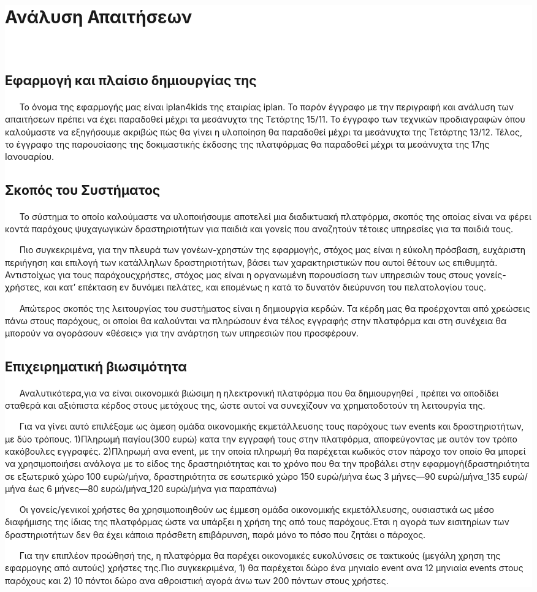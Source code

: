 # **Ανάλυση Απαιτήσεων**

&nbsp;

## Εφαρμογή και πλαίσιο δημιουργίας της
&nbsp;&nbsp;&nbsp;&nbsp;&nbsp;&nbsp;Το όνομα της εφαρμογής μας είναι iplan4kids της εταιρίας iplan.  Το παρόν έγγραφο με την περιγραφή και ανάλυση των απαιτήσεων πρέπει να έχει παραδοθεί μέχρι τα μεσάνυχτα της Τετάρτης 15/11.  Το έγγραφο των τεχνικών προδιαγραφών όπου καλούμαστε να εξηγήσουμε ακριβώς πώς θα γίνει η υλοποίηση θα παραδοθεί μέχρι τα μεσάνυχτα της Τετάρτης 13/12. Τέλος, το έγγραφο της παρουσίασης της δοκιμαστικής έκδοσης της πλατφόρμας θα παραδοθεί μέχρι τα μεσάνυχτα της 17ης Ιανουαρίου. 

## Σκοπός του Συστήματος 

&nbsp;&nbsp;&nbsp;&nbsp;&nbsp;&nbsp;Το σύστημα το οποίο καλούμαστε να υλοποιήσουμε αποτελεί μια διαδικτυακή πλατφόρμα, σκοπός της οποίας είναι να φέρει κοντά παρόχους ψυχαγωγικών δραστηριοτήτων για παιδιά και γονείς που αναζητούν τέτοιες υπηρεσίες για τα παιδιά τους. 

&nbsp;&nbsp;&nbsp;&nbsp;&nbsp;&nbsp;Πιο συγκεκριμένα, για την πλευρά των γονέων-χρηστών της εφαρμογής, στόχος μας είναι η εύκολη πρόσβαση, ευχάριστη περιήγηση και επιλογή των κατάλληλων δραστηριοτήτων, βάσει των χαρακτηριστικών που αυτοί θέτουν ως επιθυμητά. Αντιστοίχως για τους παρόχουςχρήστες, στόχος μας είναι η οργανωμένη παρουσίαση των υπηρεσιών τους στους γονείς-χρήστες, και κατ’ επέκταση εν δυνάμει πελάτες, και επομένως η κατά το δυνατόν διεύρυνση του πελατολογίου τους. 

&nbsp;&nbsp;&nbsp;&nbsp;&nbsp;&nbsp;Απώτερος σκοπός της λειτουργίας του συστήματος είναι η δημιουργία κερδών. Τα κέρδη μας θα προέρχονται από χρεώσεις πάνω στους παρόχους, οι οποίοι θα καλούνται να πληρώσουν ένα τέλος εγγραφής στην πλατφόρμα και στη συνέχεια θα μπορούν να αγοράσουν «θέσεις» για την ανάρτηση των υπηρεσιών που προσφέρουν. 

## Επιχειρηματική βιωσιμότητα
&nbsp;&nbsp;&nbsp;&nbsp;&nbsp;&nbsp;Αναλυτικότερα,για να είναι οικονομικά βιώσιμη η ηλεκτρονική πλατφόρμα που θα δημιουργηθεί , πρέπει να αποδίδει σταθερά και αξιόπιστα κέρδος στους μετόχους της, ώστε αυτοί να συνεχίζουν να χρηματοδοτούν τη λειτουργία της.

&nbsp;&nbsp;&nbsp;&nbsp;&nbsp;&nbsp;Για να γίνει αυτό επιλέξαμε ως άμεση ομάδα οικονομικής εκμετάλλευσης τους παρόχους των events και δραστηριοτήτων, με δύο τρόπους.
1)Πληρωμή παγίου(300 ευρώ) κατα την εγγραφή τους στην πλατφόρμα, αποφεύγοντας με αυτόν τον τρόπο κακόβουλες εγγραφές.
2)Πληρωμή ανα event, με την οποία πληρωμή θα παρέχεται κωδικός στον πάροχο τον οποίο θα μπορεί να χρησιμοποιήσει ανάλογα με το είδος της δραστηριότητας και το χρόνο που θα την προβάλει στην εφαρμογή(δραστηριότητα σε εξωτερικό χώρο 100 ευρώ/μήνα, δραστηριότητα σε εσωτερικό χώρο 150 ευρώ/μήνα έως 3 μήνες—90 ευρώ/μήνα_135 ευρώ/μήνα έως 6 μήνες—80 ευρώ/μήνα_120 ευρώ/μήνα για παραπάνω)

&nbsp;&nbsp;&nbsp;&nbsp;&nbsp;&nbsp;Οι γονείς/γενικοί χρήστες θα χρησιμοποιηθούν ως έμμεση ομάδα οικονομικής εκμετάλλευσης, ουσιαστικά ως μέσο διαφήμισης της ίδιας της πλατφόρμας ώστε να υπάρξει η χρήση της από τους παρόχους.Έτσι η αγορά των εισιτηρίων των δραστηριοτήτων δεν θα έχει κάποια πρόσθετη επιβάρυνση, παρά μόνο το πόσο που ζητάει ο πάροχος.

&nbsp;&nbsp;&nbsp;&nbsp;&nbsp;&nbsp;Για την επιπλέον προώθησή της, η πλατφόρμα θα παρέχει οικονομικές ευκολύνσεις σε τακτικούς (μεγάλη χρηση της εφαρμογης από αυτούς) χρήστες της.Πιο συγκεκριμένα, 1) θα παρέχεται δώρο ένα μηνιαίο event ανα 12 μηνιαία events στους παρόχους και 2) 10 πόντοι δώρο ανα αθροιστική αγορά άνω των 200 πόντων στους χρήστες.
